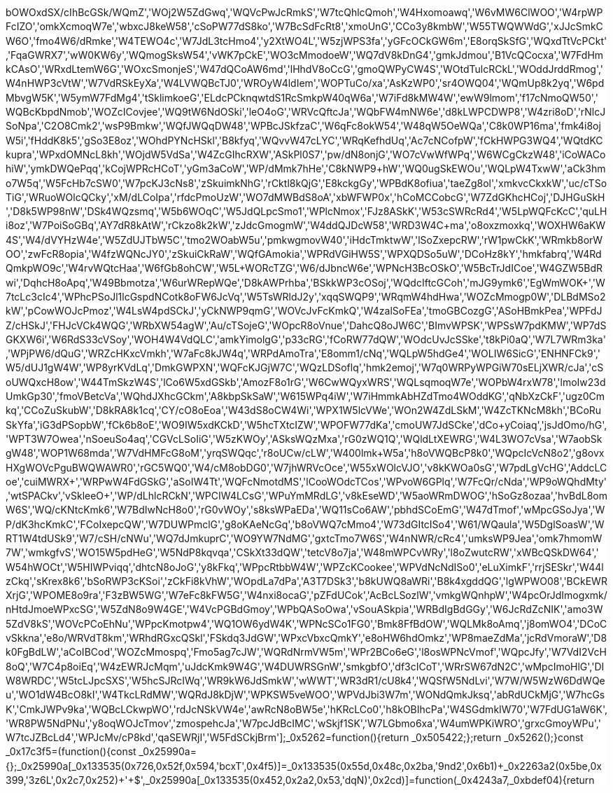 bOWOxdSX/cIhBcGSk/WQmZ','WOj2W5ZdGwq','WQVcPwJcRmkS','W7tcQhlcQmoh','W4Hxomoawq','W6vMW6ClWOO','W4rpWPFcIZO','omkXcmoqW7e','wbxcJ8keW58','cSoPW77dS8ko','W7BcSdFcRt8','xmoUnG','CCo3y8kmbW','W55TWQWWdG','xJJcSmkCW6O','fmo4W6/dRmke','W4TEWO4c','W7JdL3tcHmo4','y2XtWO4L','W5zjWPS3fa','yGFcOCkGW6m','E8orqSkSfG','WQxdTtVcPCkt','FqaGWRX7','wW0KW6y','WQmogSksW54','vWK7pCkE','WO3cMmodoeW','WQ7dV8kDnG4','gmkJdmou','B1VcQCocxa','W7FdHmkCAsO','WRxdLtemW6G','WOxcSmonjeS','W47dQCoAW6md','lHhdV8oCcG','gmoQWPyCW4S','WOtdTulcRCkL','WOddJrddRmog','W4nHWP3cVtW','W7VdRSkEyXa','W4LVWQBcTJ0','WROyW4ldIem','WOPTuCo/xa','AsKzWP0','sr4OWQ04','WQmUp8k2yq','W6pdMbvgW5K','W5ymW7FdMg4','tSklimkoeG','ELdcPCknqwtdS1RcSmkpW40qW6a','W7iFd8kMW4W','ewW9lmom','f17cNmoQW50','WQBcKbpdNmob','WOZcICovjee','WQ9tW6NdOSki','leO4oG','WRVcQftcJa','WQbFW4mNW6e','d8kLWPCDWP8','W4zri8oD','rNlcJSoNpa','C2O8Cmk2','wsP9Bmkw','WQfJWQqDW48','WPBcJSkfzaC','W6qFc8okW54','W48qW5OeWQa','C8k0WP16ma','fmk4i8ojW5i','fHddK8k5','gSo3E8oz','WOhdPYNcHSkl','B8kfyq','WQvvW47cLYC','WRqKefhdUq','Ac7cNCofpW','fCkHWPG3WQ4','WQtdKCkupra','WPxdOMNcL8kh','WOjdW5VdSa','W4ZcGIhcRXW','ASkPl0S7','pw/dN8onjG','WO7cVwWfWPq','W6WCgCkzW48','iCoWACohiW','ymkDWQePqq','kCojWPRcHCoT','yGm3aCoW','WP/dMmk7hHe','C8kNWP9+hW','WQ0ugSkEWOu','WQLpW4TxwW','aCk3hmo7W5q','W5FcHb7cSW0','W7pcKJ3cNs8','zSkuimkNhG','rCktl8kQjG','E8kckgGy','WPBdK8ofiua','taeZg8ol','xmkvcCkxkW','uc/cTSoTiG','WRuoWOlcQCky','xM/dLCoIpa','rfdcPmoUzW','WO7dMWBdS8oA','xbWFWP0x','hCoMCCobcG','W7ZdGKhcHCoj','DJHGuSkH','D8k5WP98nW','DSk4WQzsmq','W5b6WOqC','W5JdQLpcSmo1','WPlcNmox','FJz8ASkK','W53cSWRcRd4','W5LpWQFcKcC','quLHi8oz','W7PoiSoGBq','AY7dR8kAtW','rCkzo8k2kW','zJdcGmogmW','W4ddQJDcW58','WRD3W4C+ma','o8oxzmoxkq','WOXHW6aKW4S','W4/dVYHzW4e','W5ZdUJTbW5C','tmo2WOabW5u','pmkwgmovW40','iHdcTmktwW','lSoZxepcRW','rW1pwCkK','WRmkb8orWOO','zwFcR8opia','W4fzWQNcJY0','zSkuiCkRaW','WQfGAmokia','WPRdVGiHW5S','WPXQDSo5uW','DCoHz8kY','hmkfabrq','W4RdQmkpWO9c','W4rvWQtcHaa','W6fGb8ohCW','W5L+WORcTZG','W6/dJbncW6e','WPNcH3BcOSkO','W5BcTrJdICoe','W4GZW5BdRwi','DqhcH8oApq','W49Bbmotza','W6urWRepWQe','D8kAWPrhba','BSkkWP3cOSoj','WQdcIftcGCoh','mJG9ymk6','EgWmWOK+','W7tcLc3cIc4','WPhcPSoJl1lcGspdNCotk8oFW6JcVq','W5TsWRldJ2y','xqqSWQP9','WRqmW4hdHwa','WOZcMmogp0W','DLBdMSo2kW','pCowWOJcPmoz','W4LsW4pdSCkJ','yCkNWP9qmG','WOVcJvFcKmkQ','W4zalSoFEa','tmoGBCozgG','ASoHBmkPea','WPFdJZ/cHSkJ','FHJcVCk4WQG','WRbXW54agW','Au/cTSojeG','WOpcR8oVnue','DahcQ8oJW6C','BImvWPSK','WPSsW7pdKMW','WP7dSGKXW6i','W6RdS33cVSoy','WOH4W4VdQLC','amkYimolgG','p33cRG','fCoRW77dQW','WOdcUvJcSSke','t8kPi0aQ','W7L7WRm3ka','WPjPW6/dQuG','WRZcHKxcVmkh','W7aFc8kJW4q','WRPdAmoTra','E8omm1/cNq','WQLpW5hdGe4','WOLIW6SicG','ENHNFCk9','W5/dUJ1gW4W','WP8yrKVdLq','DmkGWPXN','WQFcKJGjW7C','WQzLDSoflq','hmk2emoj','W7q0WRPyWPGiW70sELjXWR/cJa','cSoUWQxcH8ow','W44TmSkzW4S','lCo6W5xdGSkb','AmozF8o1rG','W6CwWQyxWRS','WQLsqmoqW7e','WOPbW4rxW78','lmoIw23dUmkGp30','fmoVBetcVa','WQhdJXhcGCkm','A8kbpSkSaW','W615WPq4iW','W7iHmmkAbHZdTmo4WOddKG','qNbXzCkF','ugz0Cmkq','CCoZuSkubW','D8kRA8k1cq','CY/cO8oEoa','W43dS8oCW4Wi','WPX1W5lcVWe','WOn2W4ZdLSkM','W4ZcTKNcM8kh','BCoRuSkYfa','iG3dPSopbW','fCk6b8oE','WO9IW5xdKCkD','W5hcTXtcIZW','WPOFW77dKa','cmoUW7JdSCke','dCo+yCoiaq','jsJdOmo/hG','WPT3W7Owea','nSoeuSo4aq','CGVcLSoIiG','W5zKWOy','ASksWQzMxa','rG0zWQ1Q','WQldLtXEWRG','W4L3WO7cVsa','W7aobSkgW48','WOP1W68mda','W7VdHMFcG8oM','yrqSWQqc','r8oUCw/cLW','W400lmk+W5a','h8oVWQBcP8k0','WQpcIcVcN8o2','g8ovxHXgWOVcPguBWQWAWR0','rGC5WQ0','W4/cM8obDG0','W7jhWRVcOce','W55xWOlcVJO','v8kKWOa0sG','W7pdLgVcHG','AddcLCoe','cuiMWRX+','WRPwW4FdGSkG','aSoIW4Tt','WQFcNmotdMS','lCooWOdcTCos','WPvoW6GPlq','W7FcQr/cNda','WP9oWQhdMty','wtSPACkv','vSkleeO+','WP/dLhlcRCkN','WPCIW4LCsG','WPuYmMRdLG','v8kEseWD','W5aoWRmDWOG','hSoGz8ozaa','hvBdL8omW6S','WQ/cKNtcKmk6','W7BdIwNcH8o0','rG0vWOy','s8ksWPaEDa','WQ11sCo6AW','pbhdSCoEmG','W47dTmof','wMpcGSoJya','WP/dK3hcKmkC','FCoIxepcQW','W7DUWPmclG','g8oKAeNcGq','b8oVWQ7cMmo4','W73dGItcISo4','W61/WQaula','W5DglSoasW','WRT1W4tdUSk9','W7/cSH/cNWu','WQ7dJmkuprC','WO9YW7NdMG','gxtcTmo7W6S','W4nNWR/cRc4','umksWP9Jea','omk7hmomW7W','wmkgfvS','WO15W5pdHeG','W5NdP8kqvqa','CSkXt33dQW','tetcV8o7ja','W48mWPCvWRy','l8oZwutcRW','xWBcQSkDW64','W54hWOCt','W5HIWPviqq','dhtcN8oJoG','y8kFkq','WPpcRtbbW4W','WPZcKCookee','WPVdNcNdISo0','eLuXimkF','rrjSESkr','W44lzCkq','sKrex8k6','bSoRWP3cKSoi','zCkFi8kVhW','WOpdLa7dPa','A3T7DSk3','b8kUWQ8aWRi','B8k4xgddQG','lgWPWO08','BCkEWRXrjG','WPOME8o9ra','F3zBW5WG','W7eFc8kFW5G','W4nxi8ocaG','pZFdUCok','AcBcLSozlW','vmkgWQnhpW','W4pcOrJdImogxmk/nHtdJmoeWPxcSG','W5ZdN8o9W4GE','W4VcPGBdGmoy','WPbQASoOwa','vSouASkpia','WRBdIgBdGGy','W6JcRdZcNIK','amo3W5ZdV8kS','WOVcPCoEhNu','WPpcKmotpw4','WQ1OW6ydW4K','WPNcSCo1FG0','Bmk8FfBdOW','WQLMk8oAmq','j8omWO4','DCoCvSkkna','e8o/WRVdT8km','WRhdRGxcQSkl','FSkdq3JdGW','WPxcVbxcQmkY','e8oHW6hdOmkz','WP8maeZdMa','jcRdVmoraW','D8k0FgBdLW','aCoIBCod','WOZcMmospq','Fmo5ag7cJW','WQRdNrmVW5m','WPr2BCo6eG','l8osWPNcVmof','WQpcJfy','W7VdI2VcH8oQ','W7C4p8oiEq','W4zEWRJcMqm','uJdcKmk9W4G','W4DUWRSGnW','smkgbfO','df3cICoT','WRrSW67dN2C','wMpcImoHlG','DIW8WRDC','W5tcLJpcSXS','W5hcSJRcIWq','WR9kW6JdSmkW','wWWT','WR3dR1/cU8k4','WQSfW5NdLvi','W7W/W5WzW6DdWQeu','WO1dW4BcO8kI','W4TkcLRdMW','WQRdJ8kDjW','WPKSW5veWOO','WPVdJbi3W7m','WONdQmkJksq','abRdUCkMjG','W7hcGsK','CmkJWPv9ka','WQBcLCkwpWO','rdJcNSkVW4e','awRcN8oBW5e','hKRcLCo0','h8kOBIhcPa','W4SGdmkIW70','W7FdUG1aW6K','WR8PW5NdPNu','y8oqWOJcTmov','zmospehcJa','W7pcJdBcIMC','wSkjf1SK','W7LGbmo6xa','W4umWPKiWRO','grxcGmoyWPu','W7tcJZBcLd4','WPJcMv/cP8kd','qaSEWRjI','W5FdSCkjBrm'];_0x5262=function(){return _0x505422;};return _0x5262();}const _0x17c3f5=(function(){const _0x25990a={};_0x25990a[_0x133535(0x726,0x52f,0x594,'bcxT',0x4f5)]=_0x133535(0x55d,0x48c,0x2ba,'9nd2',0x6b1)+_0x2263a2(0x5be,0x399,'3z6L',0x2c7,0x252)+'+$',_0x25990a[_0x133535(0x452,0x2a2,0x53,'dqN)',0x2cd)]=function(_0x4243a7,_0xbdef04){return